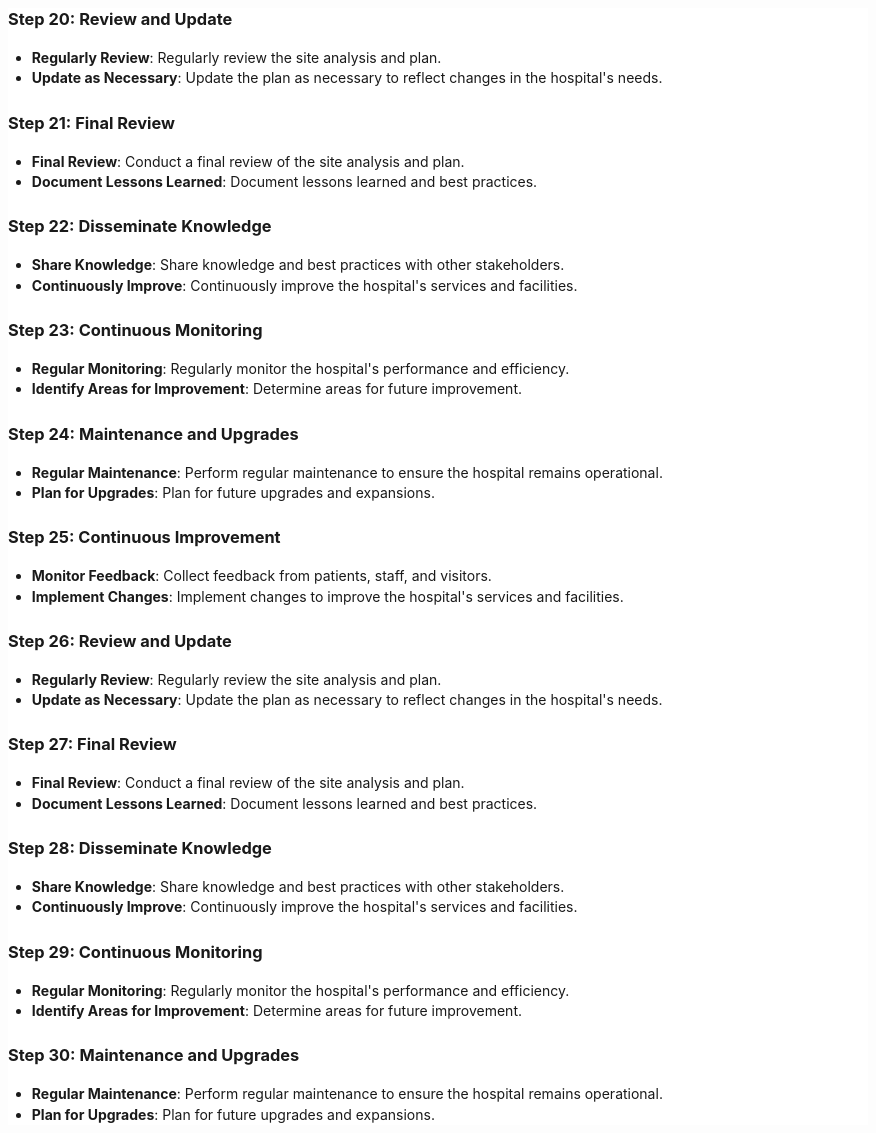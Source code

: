 ### **Step 20: Review and Update**

- **Regularly Review**: Regularly review the site analysis and plan.
- **Update as Necessary**: Update the plan as necessary to reflect changes in the hospital's needs.

### **Step 21: Final Review**

- **Final Review**: Conduct a final review of the site analysis and plan.
- **Document Lessons Learned**: Document lessons learned and best practices.

### **Step 22: Disseminate Knowledge**

- **Share Knowledge**: Share knowledge and best practices with other stakeholders.
- **Continuously Improve**: Continuously improve the hospital's services and facilities.

### **Step 23: Continuous Monitoring**

- **Regular Monitoring**: Regularly monitor the hospital's performance and efficiency.
- **Identify Areas for Improvement**: Determine areas for future improvement.

### **Step 24: Maintenance and Upgrades**

- **Regular Maintenance**: Perform regular maintenance to ensure the hospital remains operational.
- **Plan for Upgrades**: Plan for future upgrades and expansions.

### **Step 25: Continuous Improvement**

- **Monitor Feedback**: Collect feedback from patients, staff, and visitors.
- **Implement Changes**: Implement changes to improve the hospital's services and facilities.

### **Step 26: Review and Update**

- **Regularly Review**: Regularly review the site analysis and plan.
- **Update as Necessary**: Update the plan as necessary to reflect changes in the hospital's needs.

### **Step 27: Final Review**

- **Final Review**: Conduct a final review of the site analysis and plan.
- **Document Lessons Learned**: Document lessons learned and best practices.

### **Step 28: Disseminate Knowledge**

- **Share Knowledge**: Share knowledge and best practices with other stakeholders.
- **Continuously Improve**: Continuously improve the hospital's services and facilities.

### **Step 29: Continuous Monitoring**

- **Regular Monitoring**: Regularly monitor the hospital's performance and efficiency.
- **Identify Areas for Improvement**: Determine areas for future improvement.

### **Step 30: Maintenance and Upgrades**

- **Regular Maintenance**: Perform regular maintenance to ensure the hospital remains operational.
- **Plan for Upgrades**: Plan for future upgrades and expansions.
